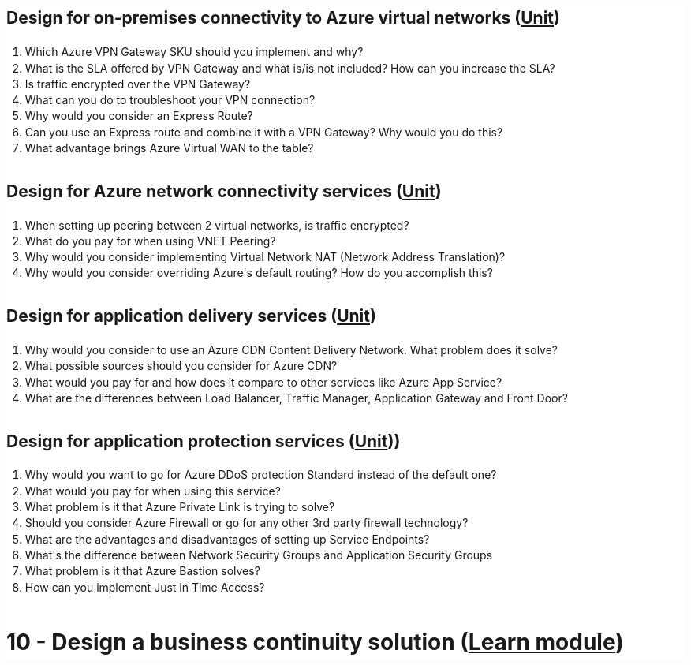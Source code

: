 ## Design for on-premises connectivity to Azure virtual networks ([Unit](https://docs.microsoft.com/en-us/learn/modules/design-network-solutions/3-design-for-premises-connectivity-to-azure-virtual-networks))

1. Which Azure VPN Gateway SKU should you implement and why?
2. What is the SLA offered by VPN Gateway and what is/is not included? How can you increase the SLA?
3. Is traffic encrypted over the VPN Gateway?
4. What can you do to troubleshoot your VPN connection?
5. Why would you consider an Express Route?
6. Can you use an Express route and combine it with a VPN Gateway? Why would you do this?
7. What advantage brings Azure Virtual WAN to the table?

## Design for Azure network connectivity services ([Unit](https://docs.microsoft.com/en-us/learn/modules/design-network-solutions/4-design-for-azure-network-connectivity-services))

1. When setting up peering between 2 virtual networks, is traffic encrypted?
2. What do you pay for when using VNET Peering?
3. Why would you consider implementing Virtual Network NAT (Network Address Translation)?
4. Why would you consider overriding Azure's default routing? How do you accomplish this?

## Design for application delivery services ([Unit](https://docs.microsoft.com/en-us/learn/modules/design-network-solutions/5-design-for-application-delivery-services))

1. Why would you consider to use an Azure CDN Content Delivery Network. What problem does it solve?
2. What possible sources should you consider for Azure CDN?
3. What would you pay for and how does it compare to other services like Azure App Service?
4. What are the differences between Load Balancer, Traffic Manager, Application Gateway and Front Door?

## Design for application protection services ([Unit](https://docs.microsoft.com/en-us/learn/modules/design-network-solutions/6-design-for-application-protection-services)))

1. Why would you want to go for Azure DDoS protection Standard instead of the default one?
2. What would you pay for when using this service?
3. What problem is it that Azure Private Link is trying to solve?
4. Should you consider Azure Firewall or go for any other 3rd party firewall technology?
5. What are the advantages and disadvantages of setting up Service Endpoints?
6. What's the difference between Network Security Groups and Application Security Groups
7. What problem is it that Azure Bastion solves?
8. How can you implement Just in Time Access?

# 10 - Design a business continuity solution ([Learn module](https://docs.microsoft.com/en-us/learn/modules/design-solution-for-backup-disaster-recovery/))
